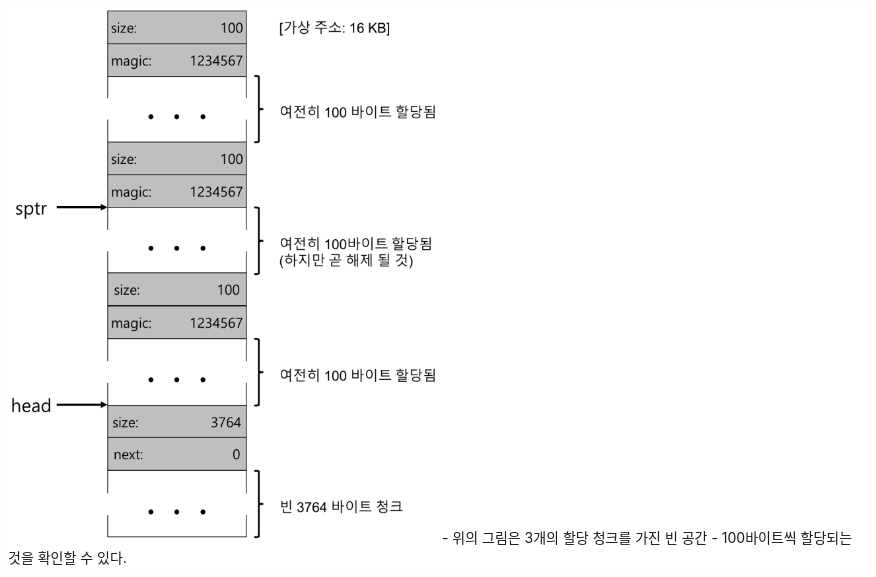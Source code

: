 <img src="../../assets/img/ostep/05/img_7.png" width="50%" height="100%">
- 위의 그림은 3개의 할당 청크를 가진 빈 공간
    - 100바이트씩 할당되는 것을 확인할 수 있다.
